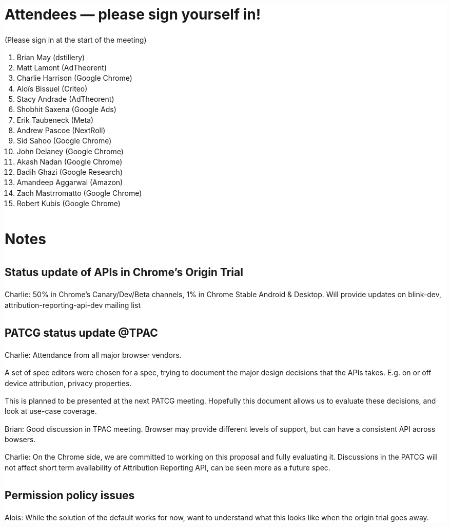 
# Attendees — please sign yourself in! 

(Please sign in at the start of the meeting)



1.  Brian May (dstillery)
2.  Matt Lamont (AdTheorent)
3. Charlie Harrison (Google Chrome)
4.  Aloïs Bissuel (Criteo)
5. Stacy Andrade (AdTheorent)
6.  Shobhit Saxena (Google Ads)
7.  Erik Taubeneck (Meta)
8.  Andrew Pascoe (NextRoll)
9. Sid Sahoo (Google Chrome)
10.  John Delaney (Google Chrome)
11. Akash Nadan (Google Chrome)
12. Badih Ghazi (Google Research)
13. Amandeep Aggarwal (Amazon)
14. Zach Mastrromatto (Google Chrome)
15. Robert Kubis (Google Chrome)


# Notes

## Status update of APIs in Chrome’s Origin Trial

Charlie: 50% in Chrome’s Canary/Dev/Beta channels, 1% in Chrome Stable Android & Desktop. Will provide updates on blink-dev, attribution-reporting-api-dev mailing list

## PATCG status update @TPAC

Charlie: Attendance from all major browser vendors.

A set of spec editors were chosen for a spec, trying to document the major design decisions that the APIs takes. E.g. on or off device attribution, privacy properties. 

This is planned to be presented at the next PATCG meeting. Hopefully this document allows us to evaluate these decisions, and look at use-case coverage.

Brian: Good discussion in TPAC meeting. Browser may provide different levels of support, but can have a consistent API across bowsers.

Charlie: On the Chrome side, we are committed to working on this proposal and fully evaluating it. Discussions in the PATCG will not affect short term availability of Attribution Reporting API, can be seen more as a future spec.

## Permission policy issues

Alois: While the solution of the default works for now, want to understand what this looks like when the origin trial goes away.
